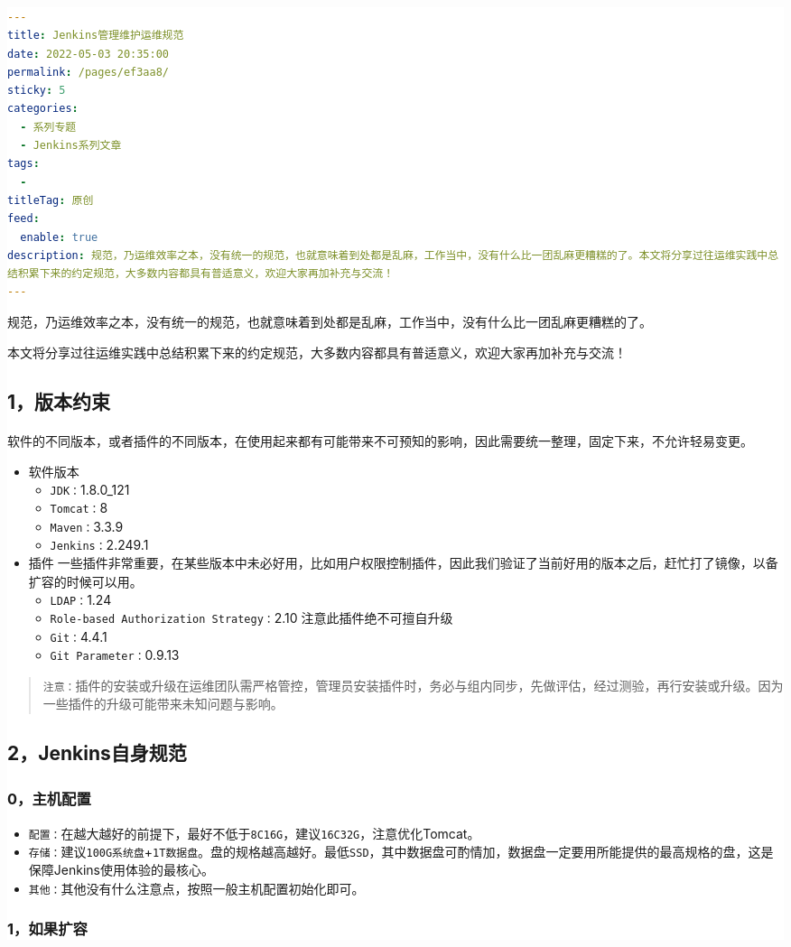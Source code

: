 ```yaml
---
title: Jenkins管理维护运维规范
date: 2022-05-03 20:35:00
permalink: /pages/ef3aa8/
sticky: 5
categories:
  - 系列专题
  - Jenkins系列文章
tags:
  - 
titleTag: 原创
feed: 
  enable: true
description: 规范，乃运维效率之本，没有统一的规范，也就意味着到处都是乱麻，工作当中，没有什么比一团乱麻更糟糕的了。本文将分享过往运维实践中总结积累下来的约定规范，大多数内容都具有普适意义，欢迎大家再加补充与交流！
---
```



规范，乃运维效率之本，没有统一的规范，也就意味着到处都是乱麻，工作当中，没有什么比一团乱麻更糟糕的了。

本文将分享过往运维实践中总结积累下来的约定规范，大多数内容都具有普适意义，欢迎大家再加补充与交流！

## 1，版本约束

软件的不同版本，或者插件的不同版本，在使用起来都有可能带来不可预知的影响，因此需要统一整理，固定下来，不允许轻易变更。

- 软件版本
  - `JDK：`1.8.0_121
  - `Tomcat：`8
  - `Maven：`3.3.9
  - `Jenkins：`2.249.1
- 插件
  一些插件非常重要，在某些版本中未必好用，比如用户权限控制插件，因此我们验证了当前好用的版本之后，赶忙打了镜像，以备扩容的时候可以用。
  - `LDAP：`1.24
  - `Role-based Authorization Strategy：`2.10 注意此插件绝不可擅自升级
  - `Git：`4.4.1
  - `Git Parameter：`0.9.13

> `注意：`插件的安装或升级在运维团队需严格管控，管理员安装插件时，务必与组内同步，先做评估，经过测验，再行安装或升级。因为一些插件的升级可能带来未知问题与影响。

## 2，Jenkins自身规范

### 0，主机配置

-   `配置：`在越大越好的前提下，最好不低于`8C16G`，建议`16C32G`，注意优化Tomcat。
-  `存储：`建议`100G系统盘`+`1T数据盘`。盘的规格越高越好。最低`SSD`，其中数据盘可酌情加，数据盘一定要用所能提供的最高规格的盘，这是保障Jenkins使用体验的最核心。
- `其他：`其他没有什么注意点，按照一般主机配置初始化即可。


### 1，如果扩容
